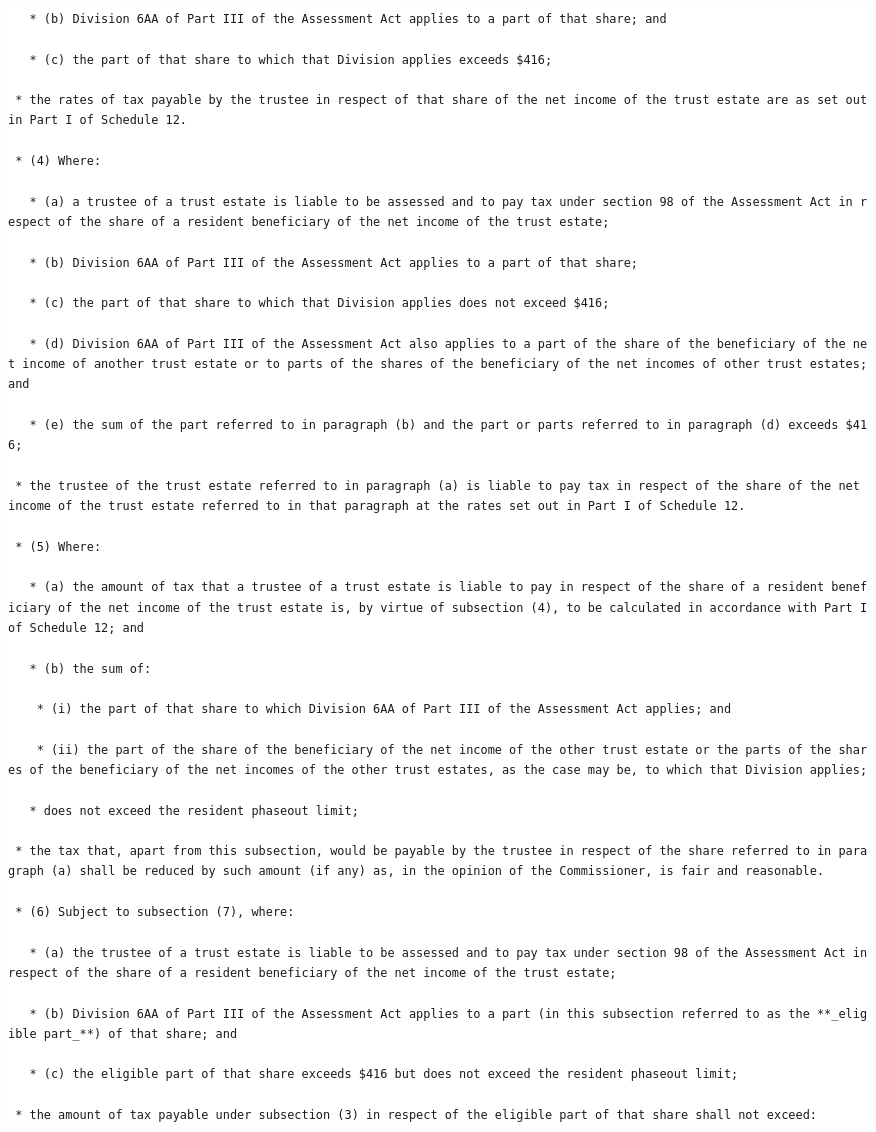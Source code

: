        * (b) Division 6AA of Part III of the Assessment Act applies to a part of that share; and

       * (c) the part of that share to which that Division applies exceeds $416;

     * the rates of tax payable by the trustee in respect of that share of the net income of the trust estate are as set out in Part I of Schedule 12.

     * (4) Where:

       * (a) a trustee of a trust estate is liable to be assessed and to pay tax under section 98 of the Assessment Act in respect of the share of a resident beneficiary of the net income of the trust estate;

       * (b) Division 6AA of Part III of the Assessment Act applies to a part of that share;

       * (c) the part of that share to which that Division applies does not exceed $416;

       * (d) Division 6AA of Part III of the Assessment Act also applies to a part of the share of the beneficiary of the net income of another trust estate or to parts of the shares of the beneficiary of the net incomes of other trust estates; and

       * (e) the sum of the part referred to in paragraph (b) and the part or parts referred to in paragraph (d) exceeds $416;

     * the trustee of the trust estate referred to in paragraph (a) is liable to pay tax in respect of the share of the net income of the trust estate referred to in that paragraph at the rates set out in Part I of Schedule 12.

     * (5) Where:

       * (a) the amount of tax that a trustee of a trust estate is liable to pay in respect of the share of a resident beneficiary of the net income of the trust estate is, by virtue of subsection (4), to be calculated in accordance with Part I of Schedule 12; and

       * (b) the sum of:

        * (i) the part of that share to which Division 6AA of Part III of the Assessment Act applies; and

        * (ii) the part of the share of the beneficiary of the net income of the other trust estate or the parts of the shares of the beneficiary of the net incomes of the other trust estates, as the case may be, to which that Division applies;

       * does not exceed the resident phaseout limit;

     * the tax that, apart from this subsection, would be payable by the trustee in respect of the share referred to in paragraph (a) shall be reduced by such amount (if any) as, in the opinion of the Commissioner, is fair and reasonable.

     * (6) Subject to subsection (7), where:

       * (a) the trustee of a trust estate is liable to be assessed and to pay tax under section 98 of the Assessment Act in respect of the share of a resident beneficiary of the net income of the trust estate;

       * (b) Division 6AA of Part III of the Assessment Act applies to a part (in this subsection referred to as the **_eligible part_**) of that share; and

       * (c) the eligible part of that share exceeds $416 but does not exceed the resident phaseout limit;

     * the amount of tax payable under subsection (3) in respect of the eligible part of that share shall not exceed:
